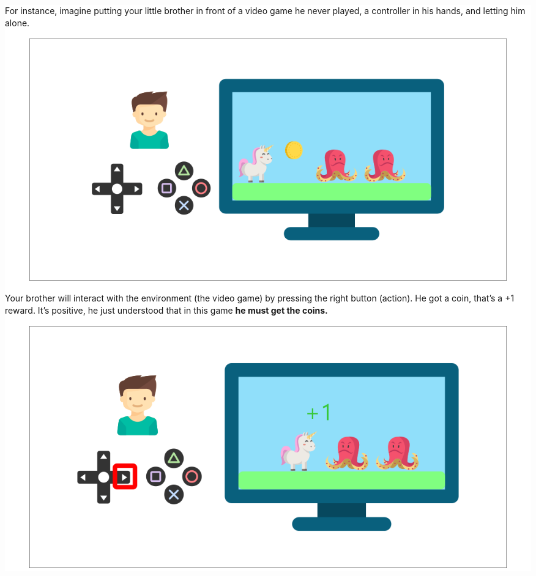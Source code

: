 For instance, imagine putting your little brother in front of a video game he never played, a controller in his hands, and letting him alone.


<figure class="image table text-center m-0 w-full">
  <img src="assets/63_deep_rl_intro/Illustration_1.jpg" alt="Illustration_1"/>
</figure>


Your brother will interact with the environment (the video game) by pressing the right button (action). He got a coin, that’s a +1 reward. It’s positive, he just understood that in this game **he must get the coins.**


<figure class="image table text-center m-0 w-full">
  <img src="assets/63_deep_rl_intro/Illustration_2.jpg" alt="Illustration_2"/>
</figure>

